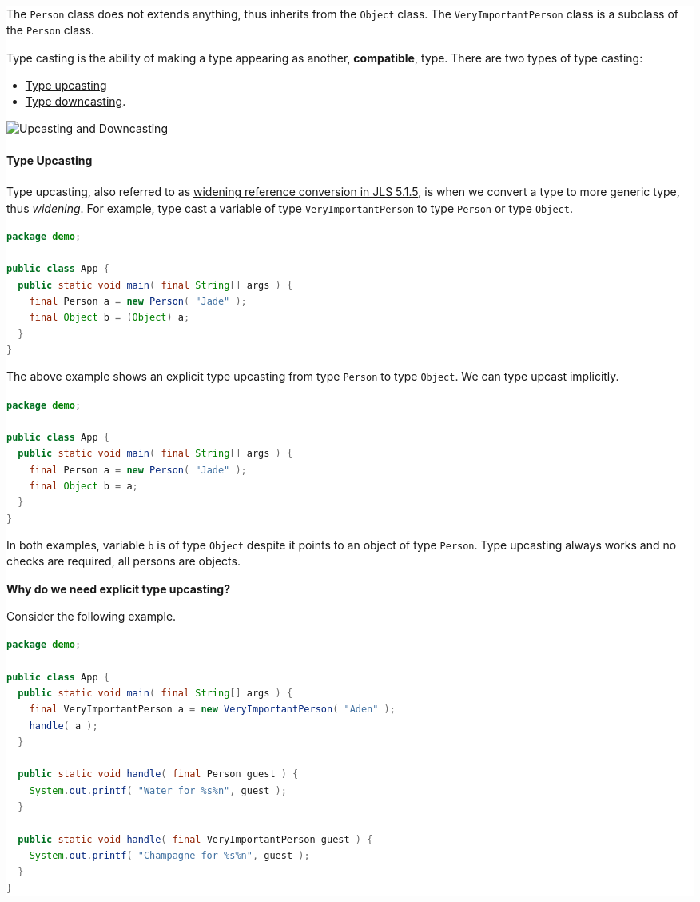 The `Person` class does not extends anything, thus inherits from the `Object` class.  The `VeryImportantPerson` class is a subclass of the `Person` class.

Type casting is the ability of making a type appearing as another, **compatible**, type.  There are two types of type casting:
* [Type upcasting](#type-upcasting)
* [Type downcasting](#type-downcasting).

![Upcasting and Downcasting](assets/images/Upcasting%20and%20Downcasting.png)

#### Type Upcasting

Type upcasting, also referred to as [widening reference conversion in JLS 5.1.5](https://docs.oracle.com/javase/specs/jls/se14/html/jls-5.html#jls-5.1.5), is when we convert a type to more generic type, thus *widening*.  For example, type cast a variable of type `VeryImportantPerson` to type `Person` or type `Object`.

```java
package demo;

public class App {
  public static void main( final String[] args ) {
    final Person a = new Person( "Jade" );
    final Object b = (Object) a;
  }
}
```

The above example shows an explicit type upcasting from type `Person` to type `Object`.  We can type upcast implicitly.

```java
package demo;

public class App {
  public static void main( final String[] args ) {
    final Person a = new Person( "Jade" );
    final Object b = a;
  }
}
```

In both examples, variable `b` is of type `Object` despite it points to an object of type `Person`.  Type upcasting always works and no checks are required, all persons are objects.

**Why do we need explicit type upcasting?**

Consider the following example.

```java
package demo;

public class App {
  public static void main( final String[] args ) {
    final VeryImportantPerson a = new VeryImportantPerson( "Aden" );
    handle( a );
  }

  public static void handle( final Person guest ) {
    System.out.printf( "Water for %s%n", guest );
  }

  public static void handle( final VeryImportantPerson guest ) {
    System.out.printf( "Champagne for %s%n", guest );
  }
}
```
